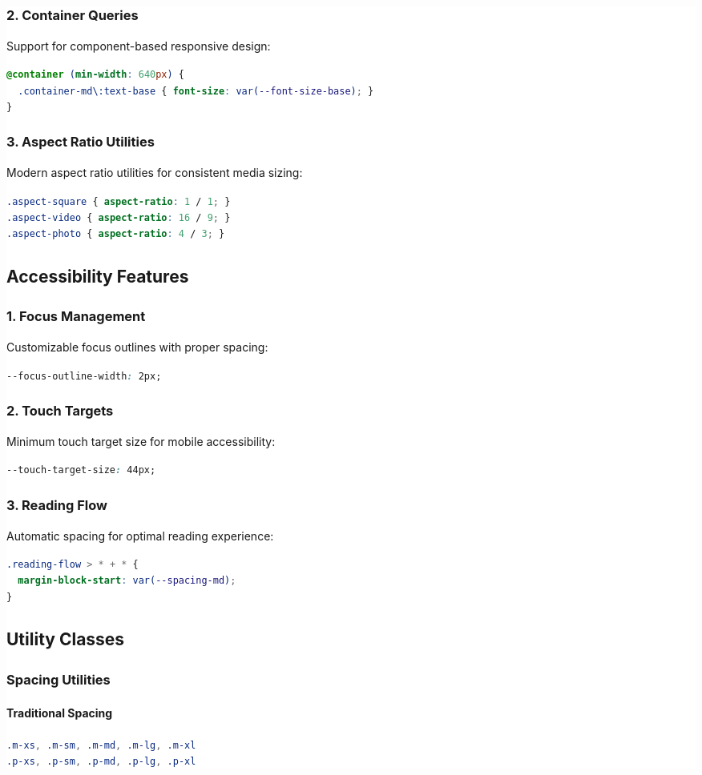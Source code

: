 ### 2. Container Queries

Support for component-based responsive design:

```css
@container (min-width: 640px) {
  .container-md\:text-base { font-size: var(--font-size-base); }
}
```

### 3. Aspect Ratio Utilities

Modern aspect ratio utilities for consistent media sizing:

```css
.aspect-square { aspect-ratio: 1 / 1; }
.aspect-video { aspect-ratio: 16 / 9; }
.aspect-photo { aspect-ratio: 4 / 3; }
```

## Accessibility Features

### 1. Focus Management

Customizable focus outlines with proper spacing:

```css
--focus-outline-width: 2px;
```

### 2. Touch Targets

Minimum touch target size for mobile accessibility:

```css
--touch-target-size: 44px;
```

### 3. Reading Flow

Automatic spacing for optimal reading experience:

```css
.reading-flow > * + * {
  margin-block-start: var(--spacing-md);
}
```

## Utility Classes

### Spacing Utilities

#### Traditional Spacing
```css
.m-xs, .m-sm, .m-md, .m-lg, .m-xl
.p-xs, .p-sm, .p-md, .p-lg, .p-xl
```
